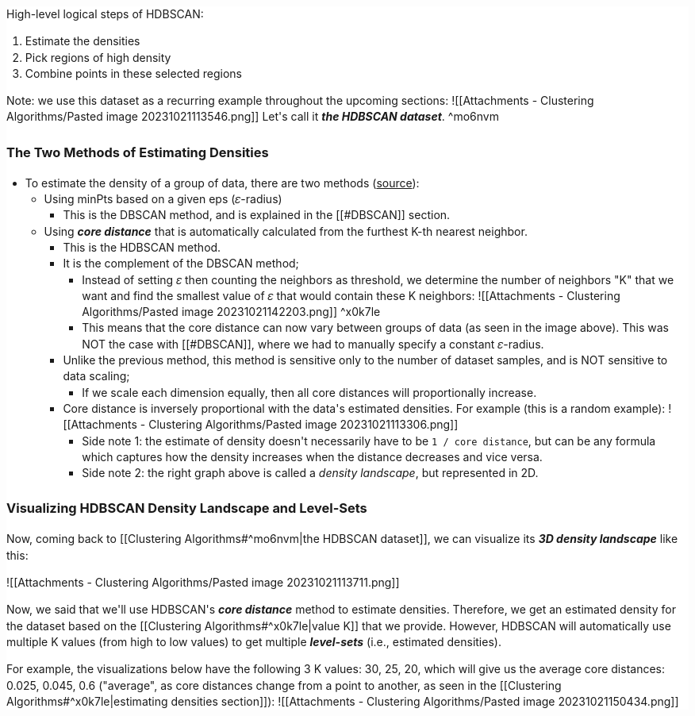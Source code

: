 High-level logical steps of HDBSCAN:
1. Estimate the densities 
2. Pick regions of high density
3. Combine points in these selected regions

Note: we use this dataset as a recurring example throughout the upcoming sections:
![[Attachments - Clustering Algorithms/Pasted image 20231021113546.png]]
Let's call it ***the HDBSCAN dataset***. ^mo6nvm

### The Two Methods of Estimating Densities

* To estimate the density of a group of data, there are two methods ([source](https://pberba.github.io/stats/2020/01/17/hdbscan/#:~:text=We%20need%20other%20ways%20to%20get%20the%20empirical%20PDF.%20Here%20are%20two%20ways%3A)):
	* Using minPts based on a given eps (𝜀-radius)
		* This is the DBSCAN method, and is explained in the [[#DBSCAN]] section.
	* Using ***core distance*** that is automatically calculated from the furthest K-th nearest neighbor.
		* This is the HDBSCAN method.
		* It is the complement of the DBSCAN method;
			* Instead of setting 𝜀 then counting the neighbors as threshold, we determine the number of neighbors "K" that we want and find the smallest value of 𝜀 that would contain these K neighbors:
			  ![[Attachments - Clustering Algorithms/Pasted image 20231021142203.png]] ^x0k7le
			* This means that the core distance can now vary between groups of data (as seen in the image above). This was NOT the case with [[#DBSCAN]], where we had to manually specify a constant 𝜀-radius.
		* Unlike the previous method, this method is sensitive only to the number of dataset samples, and is NOT sensitive to data scaling;
			* If we scale each dimension equally, then all core distances will proportionally increase.
		* Core distance is inversely proportional with the data's estimated densities. For example (this is a random example):
		   ![[Attachments - Clustering Algorithms/Pasted image 20231021113306.png]]
			* Side note 1: the estimate of density doesn't necessarily have to be `1 / core distance`, but can be any formula which captures how the density increases when the distance decreases and vice versa.
			* Side note 2: the right graph above is called a *density landscape*, but represented in 2D.


### Visualizing HDBSCAN Density Landscape and Level-Sets

Now, coming back to [[Clustering Algorithms#^mo6nvm|the HDBSCAN dataset]], we can visualize its ***3D density landscape*** like this:

![[Attachments - Clustering Algorithms/Pasted image 20231021113711.png]]

Now, we said that we'll use HDBSCAN's ***core distance*** method to estimate densities. Therefore, we get an estimated density for the dataset based on the [[Clustering Algorithms#^x0k7le|value K]] that we provide. However, HDBSCAN will automatically use multiple K values (from high to low values) to get multiple ***level-sets*** (i.e., estimated densities).

For example, the visualizations below have the following 3 K values: 30, 25, 20, which will give us the average core distances: 0.025, 0.045, 0.6 ("average", as core distances change from a point to another, as seen in the [[Clustering Algorithms#^x0k7le|estimating densities section]]):
![[Attachments - Clustering Algorithms/Pasted image 20231021150434.png]]
